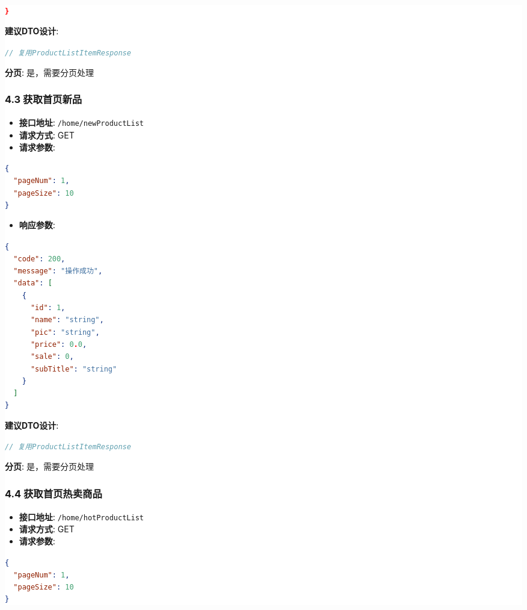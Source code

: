```json
}
```

**建议DTO设计**:
```java
// 复用ProductListItemResponse
```

**分页**: 是，需要分页处理

### 4.3 获取首页新品

- **接口地址**: `/home/newProductList`
- **请求方式**: GET
- **请求参数**:

```json
{
  "pageNum": 1,
  "pageSize": 10
}
```

- **响应参数**:

```json
{
  "code": 200,
  "message": "操作成功",
  "data": [
    {
      "id": 1,
      "name": "string",
      "pic": "string",
      "price": 0.0,
      "sale": 0,
      "subTitle": "string"
    }
  ]
}
```

**建议DTO设计**:
```java
// 复用ProductListItemResponse
```

**分页**: 是，需要分页处理

### 4.4 获取首页热卖商品

- **接口地址**: `/home/hotProductList`
- **请求方式**: GET
- **请求参数**:

```json
{
  "pageNum": 1,
  "pageSize": 10
}
```

